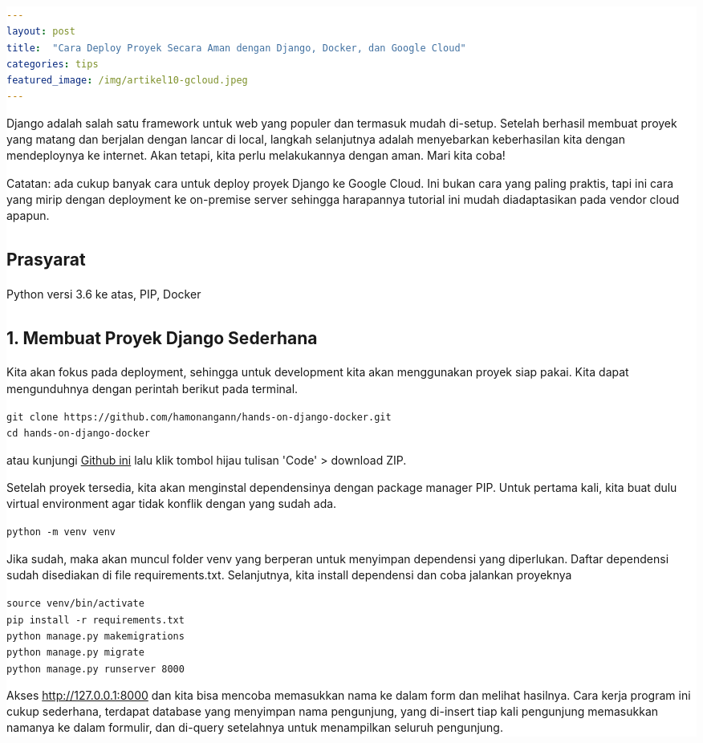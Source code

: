 ```yaml
---
layout: post
title:  "Cara Deploy Proyek Secara Aman dengan Django, Docker, dan Google Cloud"
categories: tips
featured_image: /img/artikel10-gcloud.jpeg
---
```


Django adalah salah satu framework untuk web yang populer dan termasuk mudah di-setup. Setelah berhasil membuat proyek yang matang dan berjalan dengan lancar di local, langkah selanjutnya adalah menyebarkan keberhasilan kita dengan mendeploynya ke internet. Akan tetapi, kita perlu melakukannya dengan aman. Mari kita coba!

Catatan: ada cukup banyak cara untuk deploy proyek Django ke Google Cloud. Ini bukan cara yang paling praktis, tapi ini cara yang mirip dengan deployment ke on-premise server sehingga harapannya tutorial ini mudah diadaptasikan pada vendor cloud apapun.

## Prasyarat

Python versi 3.6 ke atas, PIP, Docker

## 1. Membuat Proyek Django Sederhana

Kita akan fokus pada deployment, sehingga untuk development kita akan menggunakan proyek siap pakai. Kita dapat mengunduhnya dengan perintah berikut pada terminal.

```shell
git clone https://github.com/hamonangann/hands-on-django-docker.git
cd hands-on-django-docker
```

atau kunjungi [Github ini](https://github.com/hamonangann/hands-on-django-docker.git) lalu klik tombol hijau tulisan 'Code' > download ZIP.

Setelah proyek tersedia, kita akan menginstal dependensinya dengan package manager PIP. Untuk pertama kali, kita buat dulu virtual environment agar tidak konflik dengan yang sudah ada.

```shell
python -m venv venv
```

Jika sudah, maka akan muncul folder venv yang berperan untuk menyimpan dependensi yang diperlukan. Daftar dependensi sudah disediakan di file requirements.txt. Selanjutnya, kita install dependensi dan coba jalankan proyeknya

```shell
source venv/bin/activate
pip install -r requirements.txt
python manage.py makemigrations
python manage.py migrate
python manage.py runserver 8000
```

Akses http://127.0.0.1:8000 dan kita bisa mencoba memasukkan nama ke dalam form dan melihat hasilnya. Cara kerja program ini cukup sederhana, terdapat database yang menyimpan nama pengunjung, yang di-insert tiap kali pengunjung memasukkan namanya ke dalam formulir, dan di-query setelahnya untuk menampilkan seluruh pengunjung.
